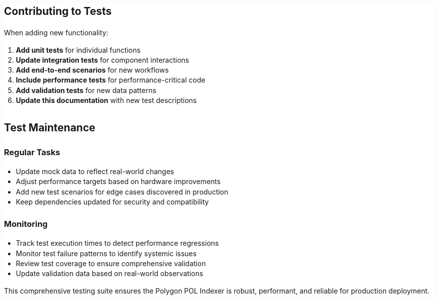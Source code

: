 ## Contributing to Tests

When adding new functionality:

1. **Add unit tests** for individual functions
2. **Update integration tests** for component interactions
3. **Add end-to-end scenarios** for new workflows
4. **Include performance tests** for performance-critical code
5. **Add validation tests** for new data patterns
6. **Update this documentation** with new test descriptions

## Test Maintenance

### Regular Tasks

- Update mock data to reflect real-world changes
- Adjust performance targets based on hardware improvements
- Add new test scenarios for edge cases discovered in production
- Keep dependencies updated for security and compatibility

### Monitoring

- Track test execution times to detect performance regressions
- Monitor test failure patterns to identify systemic issues
- Review test coverage to ensure comprehensive validation
- Update validation data based on real-world observations

This comprehensive testing suite ensures the Polygon POL Indexer is robust, performant, and reliable for production deployment.

